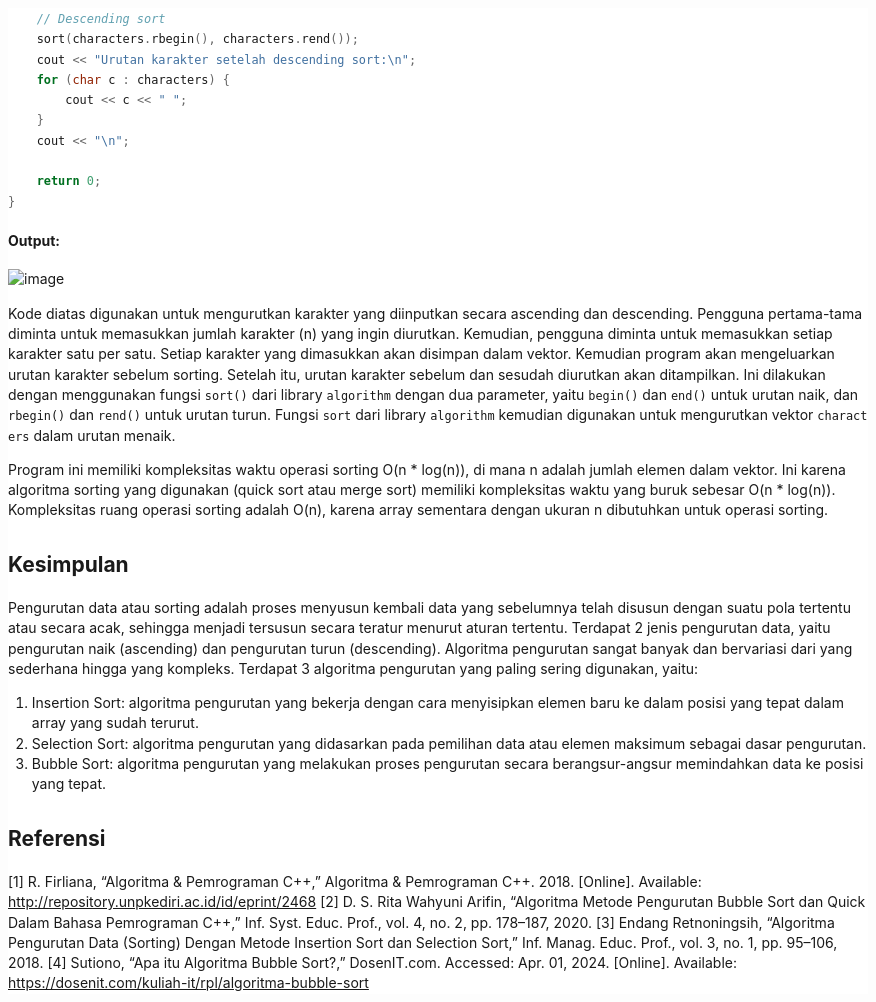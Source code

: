 ```C++
    // Descending sort
    sort(characters.rbegin(), characters.rend());
    cout << "Urutan karakter setelah descending sort:\n";
    for (char c : characters) {
        cout << c << " ";
    }
    cout << "\n";

    return 0;
}
```
#### Output:
![image](https://github.com/shafasyahii/Praktikum-Struktur-Data-Assignment/assets/162096931/f4d40206-d609-4f09-bd1e-6f248bdf50b3)

Kode diatas digunakan untuk mengurutkan karakter yang diinputkan secara ascending dan descending. Pengguna pertama-tama diminta untuk memasukkan jumlah karakter (n) yang ingin diurutkan. Kemudian, pengguna diminta untuk memasukkan setiap karakter satu per satu. Setiap karakter yang dimasukkan akan disimpan dalam vektor. Kemudian program akan mengeluarkan urutan karakter sebelum sorting. Setelah itu, urutan karakter sebelum dan sesudah diurutkan akan ditampilkan. Ini dilakukan dengan menggunakan fungsi ```sort()``` dari library ```algorithm``` dengan dua parameter, yaitu ```begin()``` dan ```end()``` untuk urutan naik, dan ```rbegin()``` dan ```rend()``` untuk urutan turun. Fungsi ```sort``` dari library ```algorithm``` kemudian digunakan untuk mengurutkan vektor ```characters``` dalam urutan menaik.

Program ini memiliki kompleksitas waktu operasi sorting O(n * log(n)), di mana n adalah jumlah elemen dalam vektor. Ini karena algoritma sorting yang digunakan (quick sort atau merge sort) memiliki kompleksitas waktu yang buruk sebesar O(n * log(n)). Kompleksitas ruang operasi sorting adalah O(n), karena array sementara dengan ukuran n dibutuhkan untuk operasi sorting.

## Kesimpulan

Pengurutan data atau sorting adalah proses menyusun kembali data yang sebelumnya telah disusun dengan suatu pola tertentu atau secara acak, sehingga menjadi tersusun secara teratur menurut aturan tertentu. Terdapat 2 jenis pengurutan data, yaitu pengurutan naik (ascending) dan pengurutan turun (descending). Algoritma pengurutan sangat banyak dan bervariasi dari yang sederhana hingga yang kompleks. Terdapat 3 algoritma pengurutan yang paling sering digunakan, yaitu:
1. Insertion Sort: algoritma pengurutan yang bekerja dengan cara menyisipkan elemen baru ke dalam posisi yang tepat dalam array yang sudah terurut.
2. Selection Sort: algoritma pengurutan yang didasarkan pada pemilihan data atau elemen maksimum sebagai dasar pengurutan.
3. Bubble Sort: algoritma pengurutan yang melakukan proses pengurutan secara berangsur-angsur memindahkan data ke posisi yang tepat.

## Referensi
[1] R. Firliana, “Algoritma & Pemrograman C++,” Algoritma & Pemrograman C++. 2018. [Online]. Available: http://repository.unpkediri.ac.id/id/eprint/2468
[2] D. S. Rita Wahyuni Arifin, “Algoritma Metode Pengurutan Bubble Sort dan Quick Dalam Bahasa Pemrograman C++,” Inf. Syst. Educ. Prof., vol. 4, no. 2, pp. 178–187, 2020.
[3] Endang Retnoningsih, “Algoritma Pengurutan Data (Sorting) Dengan Metode Insertion Sort dan Selection Sort,” Inf. Manag. Educ. Prof., vol. 3, no. 1, pp. 95–106, 2018.
[4] Sutiono, “Apa itu Algoritma Bubble Sort?,” DosenIT.com. Accessed: Apr. 01, 2024. [Online]. Available: https://dosenit.com/kuliah-it/rpl/algoritma-bubble-sort
